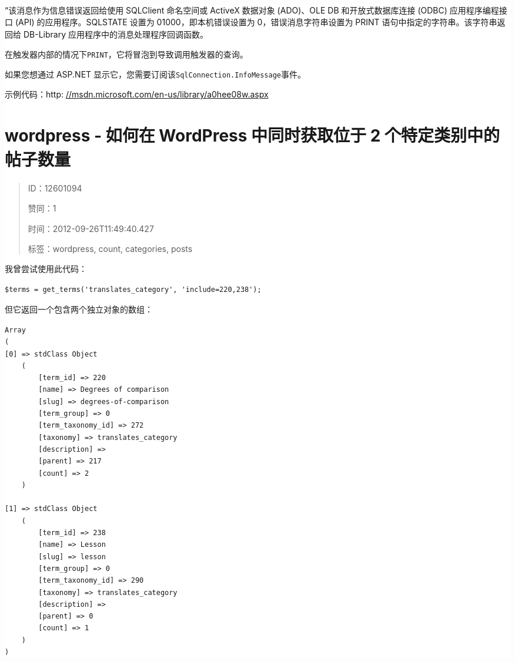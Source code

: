 “该消息作为信息错误返回给使用 SQLClient 命名空间或 ActiveX 数据对象 (ADO)、OLE DB 和开放式数据库连接 (ODBC) 应用程序编程接口 (API) 的应用程序。SQLSTATE 设置为 01000，即本机错误设置为 0，错误消息字符串设置为 PRINT 语句中指定的字符串。该字符串返回给 DB-Library 应用程序中的消息处理程序回调函数。

在触发器内部的情况下`PRINT`，它将冒泡到导致调用触发器的查询。

如果您想通过 ASP.NET 显示它，您需要订阅该`SqlConnection.InfoMessage`事件。

示例代码：http: [//msdn.microsoft.com/en-us/library/a0hee08w.aspx](http://msdn.microsoft.com/en-us/library/a0hee08w.aspx)

# wordpress - 如何在 WordPress 中同时获取位于 2 个特定类别中的帖子数量

> ID：12601094
> 
> 赞同：1
> 
> 时间：2012-09-26T11:49:40.427
> 
> 标签：wordpress, count, categories, posts

我曾尝试使用此代码：

```
$terms = get_terms('translates_category', 'include=220,238'); 
```

但它返回一个包含两个独立对象的数组：

```
Array
(
[0] => stdClass Object
    (
        [term_id] => 220
        [name] => Degrees of comparison
        [slug] => degrees-of-comparison
        [term_group] => 0
        [term_taxonomy_id] => 272
        [taxonomy] => translates_category
        [description] => 
        [parent] => 217
        [count] => 2
    )

[1] => stdClass Object
    (
        [term_id] => 238
        [name] => Lesson
        [slug] => lesson
        [term_group] => 0
        [term_taxonomy_id] => 290
        [taxonomy] => translates_category
        [description] => 
        [parent] => 0
        [count] => 1
    )
) 
```
